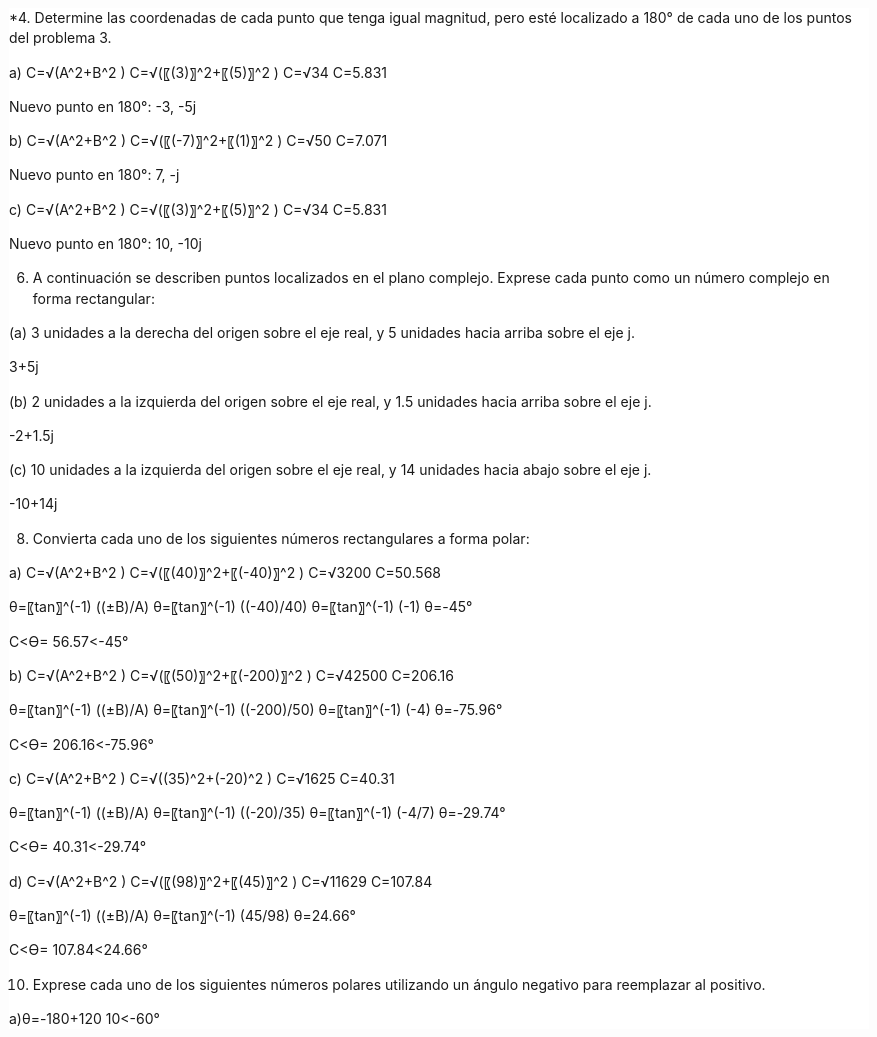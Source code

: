 *4. Determine las coordenadas de cada punto que tenga igual magnitud, pero esté localizado a 180° de cada uno de los puntos del problema 3.
 
a)   C=√(A^2+B^2  )          C=√(〖(3)〗^2+〖(5)〗^2 )          C=√34          C=5.831  

Nuevo punto en 180°: -3, -5j 

b)   C=√(A^2+B^2  )          C=√(〖(-7)〗^2+〖(1)〗^2 )          C=√50          C=7.071

Nuevo punto en 180°: 7, -j 

c)     C=√(A^2+B^2  )          C=√(〖(3)〗^2+〖(5)〗^2 )          C=√34          C=5.831

Nuevo punto en 180°: 10, -10j

6. A continuación se describen puntos localizados en el plano complejo. Exprese cada punto como un número complejo en forma rectangular: 

(a) 3 unidades a la derecha del origen sobre el eje real, y 5 unidades hacia arriba sobre el eje j. 

3+5j

(b) 2 unidades a la izquierda del origen sobre el eje real, y 1.5 unidades hacia arriba sobre el eje j. 

-2+1.5j

(c) 10 unidades a la izquierda del origen sobre el eje real, y 14 unidades hacia abajo sobre el eje j. 

-10+14j

8. Convierta cada uno de los siguientes números rectangulares a forma polar:
 
a)   C=√(A^2+B^2  )          C=√(〖(40)〗^2+〖(-40)〗^2 )          C=√3200          C=50.568      

θ=〖tan〗^(-1) ((±B)/A)             θ=〖tan〗^(-1) ((-40)/40)         θ=〖tan〗^(-1) (-1)         θ=-45°   

C<ϴ= 56.57<-45°

b)   C=√(A^2+B^2  )          C=√(〖(50)〗^2+〖(-200)〗^2 )          C=√42500          C=206.16

θ=〖tan〗^(-1) ((±B)/A)             θ=〖tan〗^(-1) ((-200)/50)         θ=〖tan〗^(-1) (-4)         θ=-75.96° 

C<ϴ= 206.16<-75.96°

c)   C=√(A^2+B^2  )          C=√((35)^2+(-20)^2 )          C=√1625          C=40.31    

θ=〖tan〗^(-1) ((±B)/A)             θ=〖tan〗^(-1) ((-20)/35)         θ=〖tan〗^(-1) (-4/7)         θ=-29.74°  

C<ϴ= 40.31<-29.74°

d)   C=√(A^2+B^2  )          C=√(〖(98)〗^2+〖(45)〗^2 )          C=√11629          C=107.84  

θ=〖tan〗^(-1) ((±B)/A)             θ=〖tan〗^(-1) (45/98)             θ=24.66°  

C<ϴ= 107.84<24.66°

10. Exprese cada uno de los siguientes números polares utilizando un ángulo negativo para reemplazar al positivo.
 
a)θ=-180+120          10<-60°

